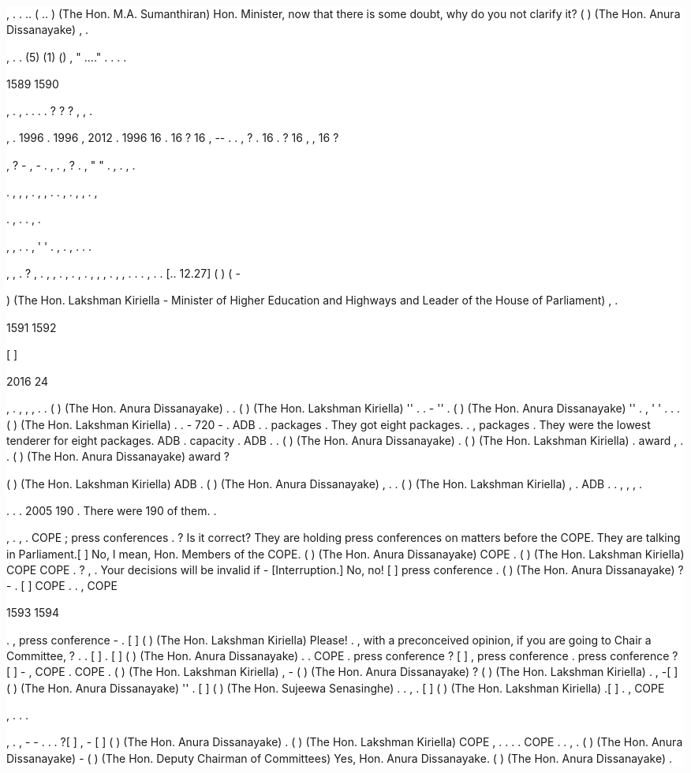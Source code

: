 , . . .. ( .. ) (The Hon. M.A. Sumanthiran) Hon. Minister, now that there is some doubt, why do you not clarify it? ( ) (The Hon. Anura Dissanayake) , .

, . . (5) (1) () , " ...." . . . .

1589 1590

, . , . . . . ? ? ? , , .

, . 1996 . 1996 , 2012 . 1996 16 . 16 ? 16 , -- . . , ? . 16 . ? 16 , , 16 ?

, ? - , - . , . , ? . , " " . , . , .

. , , , . , , . . , . , , . ,

. , . . , .

, , . . , ' ' . , . , . . .

, , . ? , . , , . , . , . , , , . , , . . . , . . [.. 12.27] ( ) ( -

) (The Hon. Lakshman Kiriella - Minister of Higher Education and Highways and Leader of the House of Parliament) , .

1591 1592

[ ]

2016 24

, . , , , . . ( ) (The Hon. Anura Dissanayake) . . ( ) (The Hon. Lakshman Kiriella) '' . . - '' . ( ) (The Hon. Anura Dissanayake) '' . , ' ' . . . ( ) (The Hon. Lakshman Kiriella) . . - 720 - . ADB . . packages . They got eight packages. . , packages . They were the lowest tenderer for eight packages. ADB . capacity . ADB . . ( ) (The Hon. Anura Dissanayake) . ( ) (The Hon. Lakshman Kiriella) . award , . . ( ) (The Hon. Anura Dissanayake) award ?

( ) (The Hon. Lakshman Kiriella) ADB . ( ) (The Hon. Anura Dissanayake) , . . ( ) (The Hon. Lakshman Kiriella) , . ADB . . , , , .

. . . 2005 190 . There were 190 of them. .

, . , . COPE ; press conferences . ? Is it correct? They are holding press conferences on matters before the COPE. They are talking in Parliament.[ ] No, I mean, Hon. Members of the COPE. ( ) (The Hon. Anura Dissanayake) COPE . ( ) (The Hon. Lakshman Kiriella) COPE COPE . ? , . Your decisions will be invalid if - [Interruption.] No, no! [ ] press conference . ( ) (The Hon. Anura Dissanayake) ? - . [ ] COPE . . , COPE

1593 1594

. , press conference - . [ ] ( ) (The Hon. Lakshman Kiriella) Please! . , with a preconceived opinion, if you are going to Chair a Committee, ? . . [ ] . [ ] ( ) (The Hon. Anura Dissanayake) . . COPE . press conference ? [ ] , press conference . press conference ? [ ] - , COPE . COPE . ( ) (The Hon. Lakshman Kiriella) , - ( ) (The Hon. Anura Dissanayake) ? ( ) (The Hon. Lakshman Kiriella) . , -[ ] ( ) (The Hon. Anura Dissanayake) '' . [ ] ( ) (The Hon. Sujeewa Senasinghe) . . , . [ ] ( ) (The Hon. Lakshman Kiriella) .[ ] . , COPE

, . . .

, . , - - . . . ?[ ] , - [ ] ( ) (The Hon. Anura Dissanayake) . ( ) (The Hon. Lakshman Kiriella) COPE , . . . . COPE . . , . ( ) (The Hon. Anura Dissanayake) - ( ) (The Hon. Deputy Chairman of Committees) Yes, Hon. Anura Dissanayake. ( ) (The Hon. Anura Dissanayake) .
